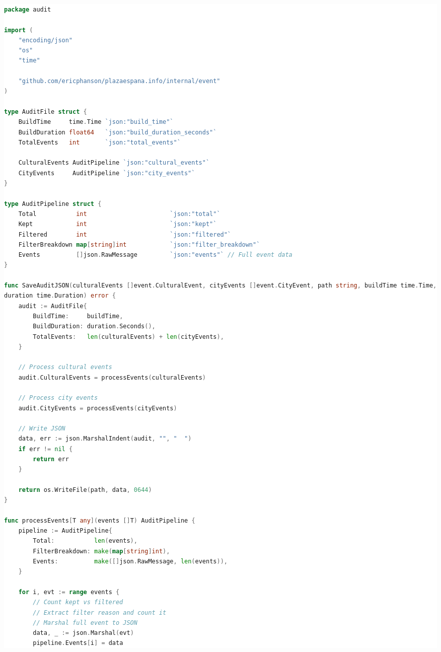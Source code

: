```go
package audit

import (
    "encoding/json"
    "os"
    "time"

    "github.com/ericphanson/plazaespana.info/internal/event"
)

type AuditFile struct {
    BuildTime     time.Time `json:"build_time"`
    BuildDuration float64   `json:"build_duration_seconds"`
    TotalEvents   int       `json:"total_events"`

    CulturalEvents AuditPipeline `json:"cultural_events"`
    CityEvents     AuditPipeline `json:"city_events"`
}

type AuditPipeline struct {
    Total           int                       `json:"total"`
    Kept            int                       `json:"kept"`
    Filtered        int                       `json:"filtered"`
    FilterBreakdown map[string]int            `json:"filter_breakdown"`
    Events          []json.RawMessage         `json:"events"` // Full event data
}

func SaveAuditJSON(culturalEvents []event.CulturalEvent, cityEvents []event.CityEvent, path string, buildTime time.Time, duration time.Duration) error {
    audit := AuditFile{
        BuildTime:     buildTime,
        BuildDuration: duration.Seconds(),
        TotalEvents:   len(culturalEvents) + len(cityEvents),
    }

    // Process cultural events
    audit.CulturalEvents = processEvents(culturalEvents)

    // Process city events
    audit.CityEvents = processEvents(cityEvents)

    // Write JSON
    data, err := json.MarshalIndent(audit, "", "  ")
    if err != nil {
        return err
    }

    return os.WriteFile(path, data, 0644)
}

func processEvents[T any](events []T) AuditPipeline {
    pipeline := AuditPipeline{
        Total:           len(events),
        FilterBreakdown: make(map[string]int),
        Events:          make([]json.RawMessage, len(events)),
    }

    for i, evt := range events {
        // Count kept vs filtered
        // Extract filter reason and count it
        // Marshal full event to JSON
        data, _ := json.Marshal(evt)
        pipeline.Events[i] = data
```